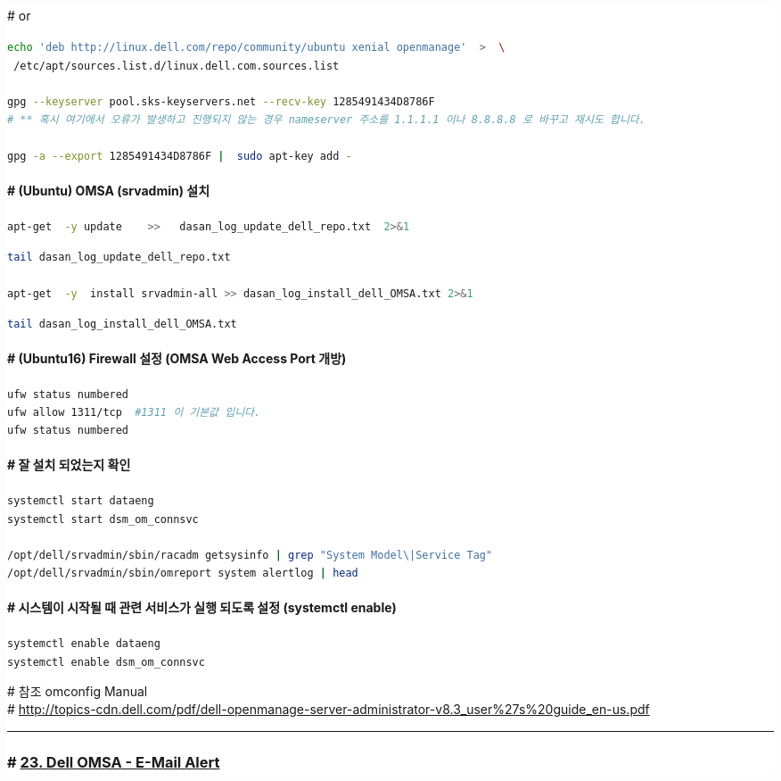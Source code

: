 \# or  

```bash
echo 'deb http://linux.dell.com/repo/community/ubuntu xenial openmanage'  >  \
 /etc/apt/sources.list.d/linux.dell.com.sources.list

gpg --keyserver pool.sks-keyservers.net --recv-key 1285491434D8786F
# ** 혹시 여기에서 오류가 발생하고 진행되지 않는 경우 nameserver 주소를 1.1.1.1 이나 8.8.8.8 로 바꾸고 재시도 합니다.

gpg -a --export 1285491434D8786F |  sudo apt-key add -
```

#### # (Ubuntu) OMSA (srvadmin) 설치
```bash
apt-get  -y update    >>   dasan_log_update_dell_repo.txt  2>&1
```

```bash
tail dasan_log_update_dell_repo.txt

apt-get  -y  install srvadmin-all >> dasan_log_install_dell_OMSA.txt 2>&1
```

```bash
tail dasan_log_install_dell_OMSA.txt
```

#### # (Ubuntu16) Firewall 설정 (OMSA Web Access Port 개방)
```bash
ufw status numbered
ufw allow 1311/tcp  #1311 이 기본값 입니다.
ufw status numbered
```

#### # 잘 설치 되었는지 확인
```bash
systemctl start dataeng
systemctl start dsm_om_connsvc

/opt/dell/srvadmin/sbin/racadm getsysinfo | grep "System Model\|Service Tag"
/opt/dell/srvadmin/sbin/omreport system alertlog | head
```

#### # 시스템이 시작될 때 관련 서비스가 실행 되도록 설정 (systemctl enable)
```bash
systemctl enable dataeng
systemctl enable dsm_om_connsvc
```

\# 참조 omconfig  Manual   
\# http://topics-cdn.dell.com/pdf/dell-openmanage-server-administrator-v8.3_user%27s%20guide_en-us.pdf


***

### # [23. Dell OMSA - E-Mail Alert](#목차)
